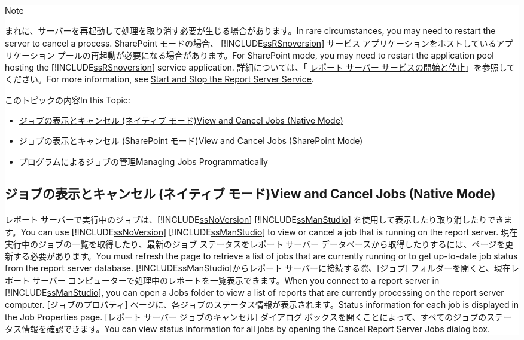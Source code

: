 > [!NOTE]  
>  <span data-ttu-id="ba622-125">まれに、サーバーを再起動して処理を取り消す必要が生じる場合があります。</span><span class="sxs-lookup"><span data-stu-id="ba622-125">In rare circumstances, you may need to restart the server to cancel a process.</span></span> <span data-ttu-id="ba622-126">SharePoint モードの場合、 [!INCLUDE[ssRSnoversion](../../includes/ssrsnoversion-md.md)] サービス アプリケーションをホストしているアプリケーション プールの再起動が必要になる場合があります。</span><span class="sxs-lookup"><span data-stu-id="ba622-126">For SharePoint mode, you may need to restart the application pool hosting the [!INCLUDE[ssRSnoversion](../../includes/ssrsnoversion-md.md)] service application.</span></span> <span data-ttu-id="ba622-127">詳細については、「 [レポート サーバー サービスの開始と停止](../report-server/start-and-stop-the-report-server-service.md)」を参照してください。</span><span class="sxs-lookup"><span data-stu-id="ba622-127">For more information, see [Start and Stop the Report Server Service](../report-server/start-and-stop-the-report-server-service.md).</span></span>  
  
 <span data-ttu-id="ba622-128">このトピックの内容</span><span class="sxs-lookup"><span data-stu-id="ba622-128">In this Topic:</span></span>  
  
-   [<span data-ttu-id="ba622-129">ジョブの表示とキャンセル (ネイティブ モード)</span><span class="sxs-lookup"><span data-stu-id="ba622-129">View and Cancel Jobs (Native Mode)</span></span>](#bkmk_native)  
  
-   [<span data-ttu-id="ba622-130">ジョブの表示とキャンセル (SharePoint モード)</span><span class="sxs-lookup"><span data-stu-id="ba622-130">View and Cancel Jobs (SharePoint Mode)</span></span>](#bkmk_sharepoint)  
  
-   [<span data-ttu-id="ba622-131">プログラムによるジョブの管理</span><span class="sxs-lookup"><span data-stu-id="ba622-131">Managing Jobs Programmatically</span></span>](#bkmk_programmatically)  
  
##  <a name="view-and-cancel-jobs-native-mode"></a><a name="bkmk_native"></a> <span data-ttu-id="ba622-132">ジョブの表示とキャンセル (ネイティブ モード)</span><span class="sxs-lookup"><span data-stu-id="ba622-132">View and Cancel Jobs (Native Mode)</span></span>  
 <span data-ttu-id="ba622-133">レポート サーバーで実行中のジョブは、[!INCLUDE[ssNoVersion](../../includes/ssnoversion-md.md)] [!INCLUDE[ssManStudio](../../includes/ssmanstudio-md.md)] を使用して表示したり取り消したりできます。</span><span class="sxs-lookup"><span data-stu-id="ba622-133">You can use [!INCLUDE[ssNoVersion](../../includes/ssnoversion-md.md)] [!INCLUDE[ssManStudio](../../includes/ssmanstudio-md.md)] to view or cancel a job that is running on the report server.</span></span> <span data-ttu-id="ba622-134">現在実行中のジョブの一覧を取得したり、最新のジョブ ステータスをレポート サーバー データベースから取得したりするには、ページを更新する必要があります。</span><span class="sxs-lookup"><span data-stu-id="ba622-134">You must refresh the page to retrieve a list of jobs that are currently running or to get up-to-date job status from the report server database.</span></span> <span data-ttu-id="ba622-135">[!INCLUDE[ssManStudio](../../includes/ssmanstudio-md.md)]からレポート サーバーに接続する際、[ジョブ] フォルダーを開くと、現在レポート サーバー コンピューターで処理中のレポートを一覧表示できます。</span><span class="sxs-lookup"><span data-stu-id="ba622-135">When you connect to a report server in [!INCLUDE[ssManStudio](../../includes/ssmanstudio-md.md)], you can open a Jobs folder to view a list of reports that are currently processing on the report server computer.</span></span> <span data-ttu-id="ba622-136">[ジョブのプロパティ] ページに、各ジョブのステータス情報が表示されます。</span><span class="sxs-lookup"><span data-stu-id="ba622-136">Status information for each job is displayed in the Job Properties page.</span></span> <span data-ttu-id="ba622-137">[レポート サーバー ジョブのキャンセル] ダイアログ ボックスを開くことによって、すべてのジョブのステータス情報を確認できます。</span><span class="sxs-lookup"><span data-stu-id="ba622-137">You can view status information for all jobs by opening the Cancel Report Server Jobs dialog box.</span></span>  
  